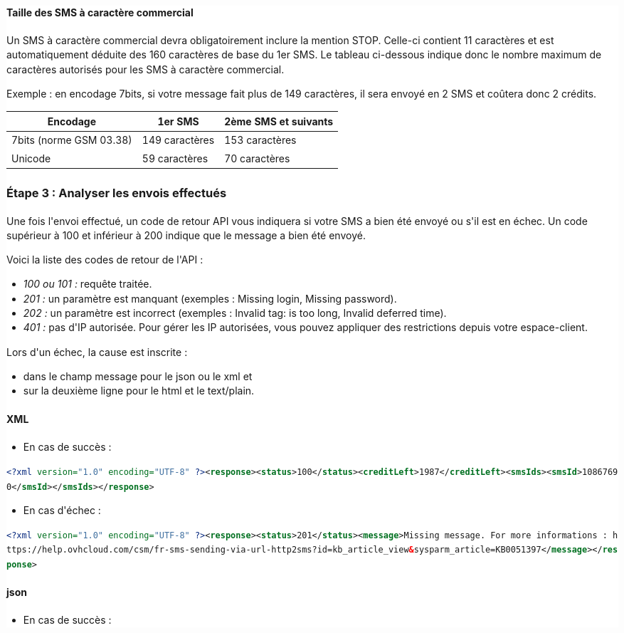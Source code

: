 #### Taille des SMS à caractère commercial

Un SMS à caractère commercial devra obligatoirement inclure la mention STOP. Celle-ci contient 11 caractères et est automatiquement déduite des 160 caractères de base du 1er SMS.
Le tableau ci-dessous indique donc le nombre maximum de caractères autorisés pour les SMS à caractère commercial. 

Exemple : en encodage 7bits, si votre message fait plus de 149 caractères, il sera envoyé en 2 SMS et coûtera donc 2 crédits.

| Encodage | 1er SMS | 2ème SMS et suivants  |
|---|---|---|
| 7bits (norme GSM 03.38) | 149 caractères | 153 caractères |
| Unicode | 59 caractères | 70 caractères  |

### Étape 3 : Analyser les envois effectués

Une fois l'envoi effectué, un code de retour API vous indiquera si votre SMS a bien été envoyé ou s'il est en échec.
Un code supérieur à 100 et inférieur à 200 indique que le message a bien été envoyé.

Voici la liste des codes de retour de l'API :

- *100 ou 101 :* requête traitée.
- *201 :* un paramètre est manquant (exemples : Missing login, Missing password).
- *202 :* un paramètre est incorrect (exemples : Invalid tag: is too long, Invalid deferred time).
- *401 :* pas d'IP autorisée. Pour gérer les IP autorisées, vous pouvez appliquer des restrictions depuis votre espace-client.


Lors d'un échec, la cause est inscrite :

- dans le champ message pour le json ou le xml et 
- sur la deuxième ligne pour le html et le text/plain.

#### XML

- En cas de succès :

```xml
<?xml version="1.0" encoding="UTF-8" ?><response><status>100</status><creditLeft>1987</creditLeft><smsIds><smsId>10867690</smsId></smsIds></response>
```

- En cas d'échec :

```xml
<?xml version="1.0" encoding="UTF-8" ?><response><status>201</status><message>Missing message. For more informations : https://help.ovhcloud.com/csm/fr-sms-sending-via-url-http2sms?id=kb_article_view&sysparm_article=KB0051397</message></response>
```


#### json

- En cas de succès :
